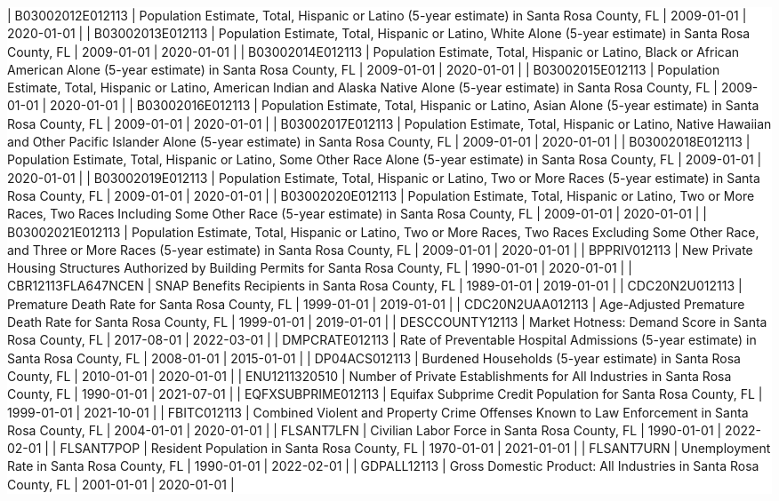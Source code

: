 | B03002012E012113          | Population Estimate, Total, Hispanic or Latino (5-year estimate) in Santa Rosa County, FL                                                                                      | 2009-01-01          | 2020-01-01        |
| B03002013E012113          | Population Estimate, Total, Hispanic or Latino, White Alone (5-year estimate) in Santa Rosa County, FL                                                                         | 2009-01-01          | 2020-01-01        |
| B03002014E012113          | Population Estimate, Total, Hispanic or Latino, Black or African American Alone (5-year estimate) in Santa Rosa County, FL                                                     | 2009-01-01          | 2020-01-01        |
| B03002015E012113          | Population Estimate, Total, Hispanic or Latino, American Indian and Alaska Native Alone (5-year estimate) in Santa Rosa County, FL                                             | 2009-01-01          | 2020-01-01        |
| B03002016E012113          | Population Estimate, Total, Hispanic or Latino, Asian Alone (5-year estimate) in Santa Rosa County, FL                                                                         | 2009-01-01          | 2020-01-01        |
| B03002017E012113          | Population Estimate, Total, Hispanic or Latino, Native Hawaiian and Other Pacific Islander Alone (5-year estimate) in Santa Rosa County, FL                                    | 2009-01-01          | 2020-01-01        |
| B03002018E012113          | Population Estimate, Total, Hispanic or Latino, Some Other Race Alone (5-year estimate) in Santa Rosa County, FL                                                               | 2009-01-01          | 2020-01-01        |
| B03002019E012113          | Population Estimate, Total, Hispanic or Latino, Two or More Races (5-year estimate) in Santa Rosa County, FL                                                                   | 2009-01-01          | 2020-01-01        |
| B03002020E012113          | Population Estimate, Total, Hispanic or Latino, Two or More Races, Two Races Including Some Other Race (5-year estimate) in Santa Rosa County, FL                              | 2009-01-01          | 2020-01-01        |
| B03002021E012113          | Population Estimate, Total, Hispanic or Latino, Two or More Races, Two Races Excluding Some Other Race, and Three or More Races (5-year estimate) in Santa Rosa County, FL     | 2009-01-01          | 2020-01-01        |
| BPPRIV012113              | New Private Housing Structures Authorized by Building Permits for Santa Rosa County, FL                                                                                        | 1990-01-01          | 2020-01-01        |
| CBR12113FLA647NCEN        | SNAP Benefits Recipients in Santa Rosa County, FL                                                                                                                              | 1989-01-01          | 2019-01-01        |
| CDC20N2U012113            | Premature Death Rate for Santa Rosa County, FL                                                                                                                                 | 1999-01-01          | 2019-01-01        |
| CDC20N2UAA012113          | Age-Adjusted Premature Death Rate for Santa Rosa County, FL                                                                                                                    | 1999-01-01          | 2019-01-01        |
| DESCCOUNTY12113           | Market Hotness: Demand Score in Santa Rosa County, FL                                                                                                                          | 2017-08-01          | 2022-03-01        |
| DMPCRATE012113            | Rate of Preventable Hospital Admissions (5-year estimate) in Santa Rosa County, FL                                                                                             | 2008-01-01          | 2015-01-01        |
| DP04ACS012113             | Burdened Households (5-year estimate) in Santa Rosa County, FL                                                                                                                 | 2010-01-01          | 2020-01-01        |
| ENU1211320510             | Number of Private Establishments for All Industries in Santa Rosa County, FL                                                                                                   | 1990-01-01          | 2021-07-01        |
| EQFXSUBPRIME012113        | Equifax Subprime Credit Population for Santa Rosa County, FL                                                                                                                   | 1999-01-01          | 2021-10-01        |
| FBITC012113               | Combined Violent and Property Crime Offenses Known to Law Enforcement in Santa Rosa County, FL                                                                                 | 2004-01-01          | 2020-01-01        |
| FLSANT7LFN                | Civilian Labor Force in Santa Rosa County, FL                                                                                                                                  | 1990-01-01          | 2022-02-01        |
| FLSANT7POP                | Resident Population in Santa Rosa County, FL                                                                                                                                   | 1970-01-01          | 2021-01-01        |
| FLSANT7URN                | Unemployment Rate in Santa Rosa County, FL                                                                                                                                     | 1990-01-01          | 2022-02-01        |
| GDPALL12113               | Gross Domestic Product: All Industries in Santa Rosa County, FL                                                                                                                | 2001-01-01          | 2020-01-01        |